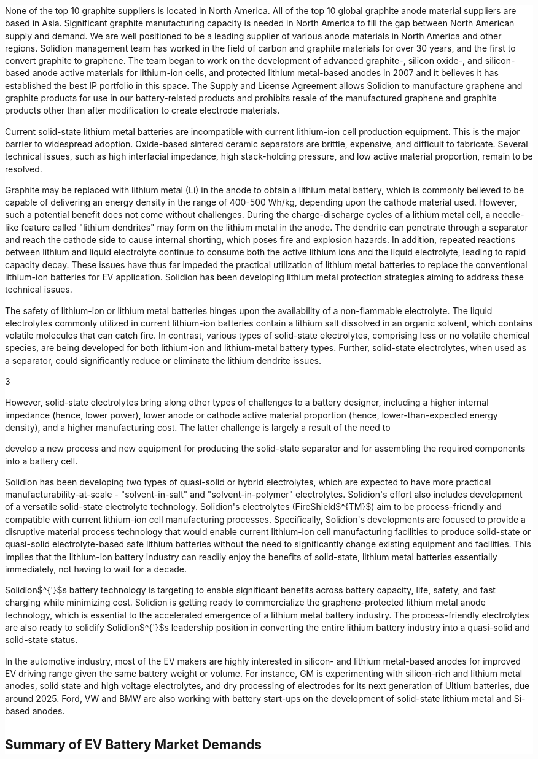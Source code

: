 <p>None of the top 10 graphite suppliers is located in North America. All of the top 10 global graphite anode material suppliers are based in Asia. Significant graphite manufacturing capacity is needed in North America to fill the gap between North American supply and demand. We are well positioned to be a leading supplier of various anode materials in North America and other regions. Solidion management team has worked in the field of carbon and graphite materials for over 30 years, and the first to convert graphite to graphene. The team began to work on the development of advanced graphite-, silicon oxide-, and silicon-based anode active materials for lithium-ion cells, and protected lithium metal-based anodes in 2007 and it believes it has established the best IP portfolio in this space. The Supply and License Agreement allows Solidion to manufacture graphene and graphite products for use in our battery-related products and prohibits resale of the manufactured graphene and graphite products other than after modification to create electrode materials.</p>
<p>Current solid-state lithium metal batteries are incompatible with current lithium-ion cell production equipment. This is the major barrier to widespread adoption. Oxide-based sintered ceramic separators are brittle, expensive, and difficult to fabricate. Several technical issues, such as high interfacial impedance, high stack-holding pressure, and low active material proportion, remain to be resolved.</p>
<p>Graphite may be replaced with lithium metal (Li) in the anode to obtain a lithium metal battery, which is commonly believed to be capable of delivering an energy density in the range of 400-500 Wh/kg, depending upon the cathode material used. However, such a potential benefit does not come without challenges. During the charge-discharge cycles of a lithium metal cell, a needle-like feature called "lithium dendrites" may form on the lithium metal in the anode. The dendrite can penetrate through a separator and reach the cathode side to cause internal shorting, which poses fire and explosion hazards. In addition, repeated reactions between lithium and liquid electrolyte continue to consume both the active lithium ions and the liquid electrolyte, leading to rapid capacity decay. These issues have thus far impeded the practical utilization of lithium metal batteries to replace the conventional lithium-ion batteries for EV application. Solidion has been developing lithium metal protection strategies aiming to address these technical issues.</p>
<p>The safety of lithium-ion or lithium metal batteries hinges upon the availability of a non-flammable electrolyte. The liquid electrolytes commonly utilized in current lithium-ion batteries contain a lithium salt dissolved in an organic solvent, which contains volatile molecules that can catch fire. In contrast, various types of solid-state electrolytes, comprising less or no volatile chemical species, are being developed for both lithium-ion and lithium-metal battery types. Further, solid-state electrolytes, when used as a separator, could significantly reduce or eliminate the lithium dendrite issues.</p>
<p>3</p>
<p>However, solid-state electrolytes bring along other types of challenges to a battery designer, including a higher internal impedance (hence, lower power), lower anode or cathode active material proportion (hence, lower-than-expected energy density), and a higher manufacturing cost. The latter challenge is largely a result of the need to</p>
<p>develop a new process and new equipment for producing the solid-state separator and for assembling the required components into a battery cell.</p>
<p>Solidion has been developing two types of quasi-solid or hybrid electrolytes, which are expected to have more practical manufacturability-at-scale - "solvent-in-salt" and "solvent-in-polymer" electrolytes. Solidion's effort also includes development of a versatile solid-state electrolyte technology. Solidion's electrolytes (FireShield$^{TM}$) aim to be process-friendly and compatible with current lithium-ion cell manufacturing processes. Specifically, Solidion's developments are focused to provide a disruptive material process technology that would enable current lithium-ion cell manufacturing facilities to produce solid-state or quasi-solid electrolyte-based safe lithium batteries without the need to significantly change existing equipment and facilities. This implies that the lithium-ion battery industry can readily enjoy the benefits of solid-state, lithium metal batteries essentially immediately, not having to wait for a decade.</p>
<p>Solidion$^{'}$s battery technology is targeting to enable significant benefits across battery capacity, life, safety, and fast charging while minimizing cost. Solidion is getting ready to commercialize the graphene-protected lithium metal anode technology, which is essential to the accelerated emergence of a lithium metal battery industry. The process-friendly electrolytes are also ready to solidify Solidion$^{'}$s leadership position in converting the entire lithium battery industry into a quasi-solid and solid-state status.</p>
<p>In the automotive industry, most of the EV makers are highly interested in silicon- and lithium metal-based anodes for improved EV driving range given the same battery weight or volume. For instance, GM is experimenting with silicon-rich and lithium metal anodes, solid state and high voltage electrolytes, and dry processing of electrodes for its next generation of Ultium batteries, due around 2025. Ford, VW and BMW are also working with battery start-ups on the development of solid-state lithium metal and Si-based anodes.</p>
<h2>Summary of EV Battery Market Demands</h2>